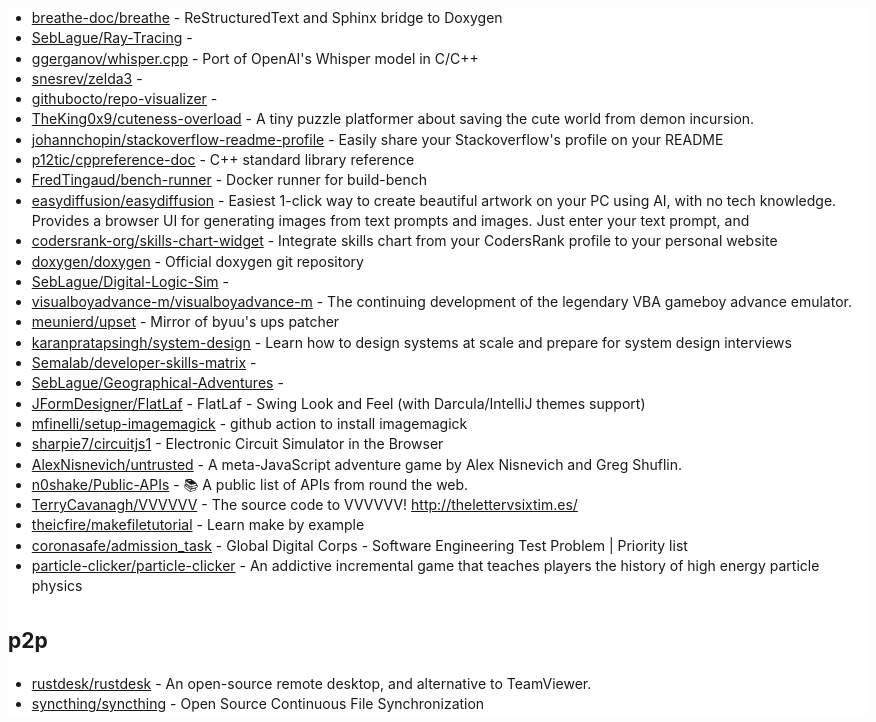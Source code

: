- [breathe-doc/breathe](https://github.com/breathe-doc/breathe) - ReStructuredText and Sphinx bridge to Doxygen
- [SebLague/Ray-Tracing](https://github.com/SebLague/Ray-Tracing) - 
- [ggerganov/whisper.cpp](https://github.com/ggerganov/whisper.cpp) - Port of OpenAI's Whisper model in C/C++
- [snesrev/zelda3](https://github.com/snesrev/zelda3) - 
- [githubocto/repo-visualizer](https://github.com/githubocto/repo-visualizer) - 
- [TheKing0x9/cuteness-overload](https://github.com/TheKing0x9/cuteness-overload) - A tiny puzzle platformer about saving the cute world from demon incursion.
- [johannchopin/stackoverflow-readme-profile](https://github.com/johannchopin/stackoverflow-readme-profile) - Easily share your Stackoverflow's profile on your README
- [p12tic/cppreference-doc](https://github.com/p12tic/cppreference-doc) - C++ standard library reference
- [FredTingaud/bench-runner](https://github.com/FredTingaud/bench-runner) - Docker runner for build-bench
- [easydiffusion/easydiffusion](https://github.com/easydiffusion/easydiffusion) - Easiest 1-click way to create beautiful artwork on your PC using AI, with no tech knowledge. Provides a browser UI for generating images from text prompts and images. Just enter your text prompt, and 
- [codersrank-org/skills-chart-widget](https://github.com/codersrank-org/skills-chart-widget) - Integrate skills chart from your CodersRank profile to your personal website
- [doxygen/doxygen](https://github.com/doxygen/doxygen) - Official doxygen git repository
- [SebLague/Digital-Logic-Sim](https://github.com/SebLague/Digital-Logic-Sim) - 
- [visualboyadvance-m/visualboyadvance-m](https://github.com/visualboyadvance-m/visualboyadvance-m) - The continuing development of the legendary VBA gameboy advance emulator.
- [meunierd/upset](https://github.com/meunierd/upset) - Mirror of byuu's ups patcher
- [karanpratapsingh/system-design](https://github.com/karanpratapsingh/system-design) - Learn how to design systems at scale and prepare for system design interviews
- [Semalab/developer-skills-matrix](https://github.com/Semalab/developer-skills-matrix) - 
- [SebLague/Geographical-Adventures](https://github.com/SebLague/Geographical-Adventures) - 
- [JFormDesigner/FlatLaf](https://github.com/JFormDesigner/FlatLaf) - FlatLaf - Swing Look and Feel (with Darcula/IntelliJ themes support)
- [mfinelli/setup-imagemagick](https://github.com/mfinelli/setup-imagemagick) - github action to install imagemagick
- [sharpie7/circuitjs1](https://github.com/sharpie7/circuitjs1) - Electronic Circuit Simulator in the Browser
- [AlexNisnevich/untrusted](https://github.com/AlexNisnevich/untrusted) - A meta-JavaScript adventure game by Alex Nisnevich and Greg Shuflin.
- [n0shake/Public-APIs](https://github.com/n0shake/Public-APIs) - 📚 A public list of APIs from round the web.
- [TerryCavanagh/VVVVVV](https://github.com/TerryCavanagh/VVVVVV) - The source code to VVVVVV! http://thelettervsixtim.es/
- [theicfire/makefiletutorial](https://github.com/theicfire/makefiletutorial) - Learn make by example
- [coronasafe/admission_task](https://github.com/coronasafe/admission_task) - Global Digital Corps - Software Engineering Test Problem | Priority list
- [particle-clicker/particle-clicker](https://github.com/particle-clicker/particle-clicker) - An addictive incremental game that teaches players the history of high energy particle physics

## p2p 

- [rustdesk/rustdesk](https://github.com/rustdesk/rustdesk) - An open-source remote desktop, and alternative to TeamViewer.
- [syncthing/syncthing](https://github.com/syncthing/syncthing) - Open Source Continuous File Synchronization
